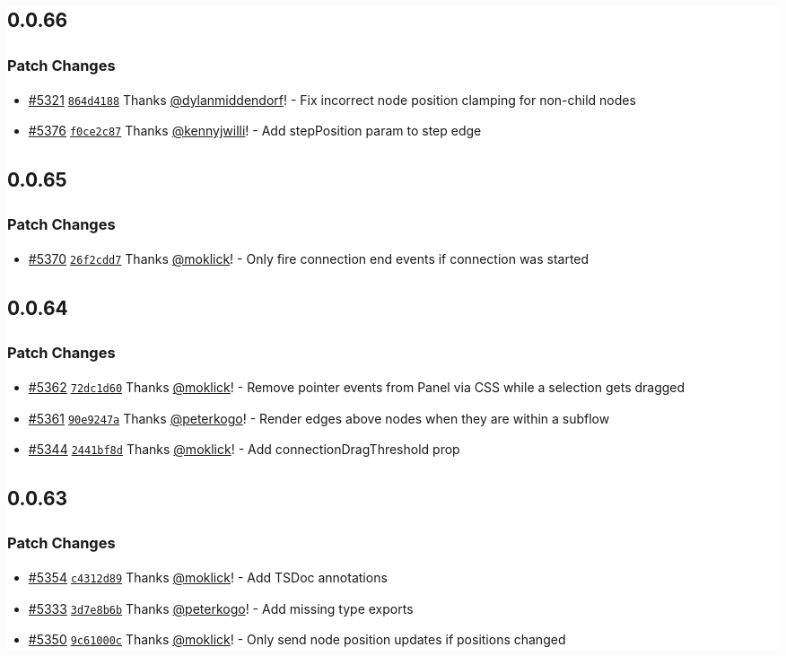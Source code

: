 ## 0.0.66

### Patch Changes

- [#5321](https://github.com/xyflow/xyflow/pull/5321) [`864d4188`](https://github.com/xyflow/xyflow/commit/864d4188089b3e7f45b18f8a63e02758ee183f7f) Thanks [@dylanmiddendorf](https://github.com/dylanmiddendorf)! - Fix incorrect node position clamping for non-child nodes

- [#5376](https://github.com/xyflow/xyflow/pull/5376) [`f0ce2c87`](https://github.com/xyflow/xyflow/commit/f0ce2c876d8688e13632bc86286cf857f86dead6) Thanks [@kennyjwilli](https://github.com/kennyjwilli)! - Add stepPosition param to step edge

## 0.0.65

### Patch Changes

- [#5370](https://github.com/xyflow/xyflow/pull/5370) [`26f2cdd7`](https://github.com/xyflow/xyflow/commit/26f2cdd720fc2c8fb337d3af13b82dab6a90fb60) Thanks [@moklick](https://github.com/moklick)! - Only fire connection end events if connection was started

## 0.0.64

### Patch Changes

- [#5362](https://github.com/xyflow/xyflow/pull/5362) [`72dc1d60`](https://github.com/xyflow/xyflow/commit/72dc1d602110947e3db83c37b9a9125ee85cf4bc) Thanks [@moklick](https://github.com/moklick)! - Remove pointer events from Panel via CSS while a selection gets dragged

- [#5361](https://github.com/xyflow/xyflow/pull/5361) [`90e9247a`](https://github.com/xyflow/xyflow/commit/90e9247adbdfa9d06db97e1d0d895e35c960551c) Thanks [@peterkogo](https://github.com/peterkogo)! - Render edges above nodes when they are within a subflow

- [#5344](https://github.com/xyflow/xyflow/pull/5344) [`2441bf8d`](https://github.com/xyflow/xyflow/commit/2441bf8d97a6b72494f216915d52d5acbeefefde) Thanks [@moklick](https://github.com/moklick)! - Add connectionDragThreshold prop

## 0.0.63

### Patch Changes

- [#5354](https://github.com/xyflow/xyflow/pull/5354) [`c4312d89`](https://github.com/xyflow/xyflow/commit/c4312d8997ecdc7ef12cfa4efc1fde7131a2b950) Thanks [@moklick](https://github.com/moklick)! - Add TSDoc annotations

- [#5333](https://github.com/xyflow/xyflow/pull/5333) [`3d7e8b6b`](https://github.com/xyflow/xyflow/commit/3d7e8b6bb10001ee84d79ca4f6a9fd0053c4a276) Thanks [@peterkogo](https://github.com/peterkogo)! - Add missing type exports

- [#5350](https://github.com/xyflow/xyflow/pull/5350) [`9c61000c`](https://github.com/xyflow/xyflow/commit/9c61000cac6277ce97274cc626fa7266f82dec27) Thanks [@moklick](https://github.com/moklick)! - Only send node position updates if positions changed
